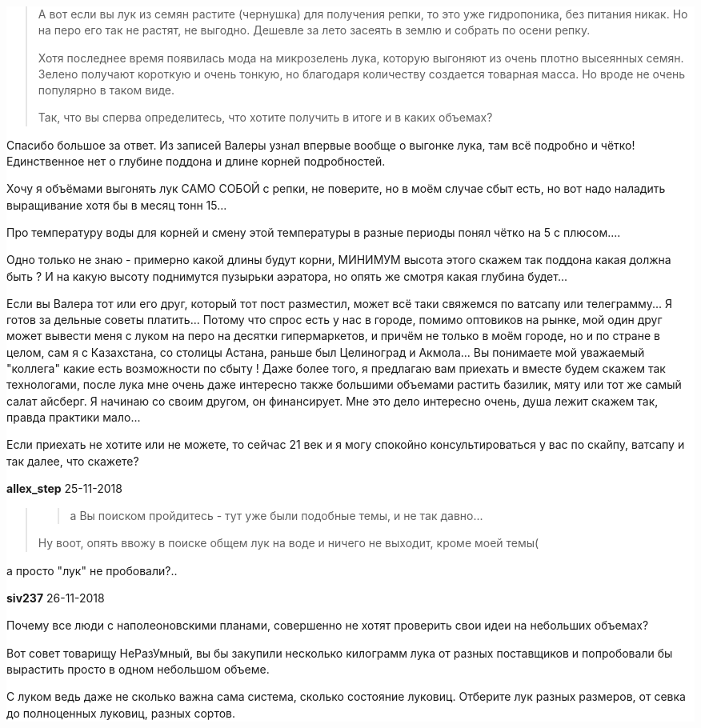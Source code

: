 > А вот если вы лук из семян растите (чернушка) для получения репки, то это уже гидропоника, без питания никак. Но на перо его так не растят, не выгодно. Дешевле за лето засеять в землю и собрать по осени репку. 
> 
> Хотя последнее время появилась мода на микрозелень лука, которую выгоняют из очень плотно высеянных семян. Зелено получают короткую и очень тонкую, но благодаря количеству создается товарная масса. Но вроде не очень популярно в таком виде. 
> 
> Так, что вы сперва определитесь, что хотите получить в итоге и в каких объемах?

Спасибо большое за ответ. Из записей Валеры узнал впервые вообще о выгонке лука, там всё подробно и чётко! Единственное нет о глубине поддона и длине корней подробностей. 

Хочу я объёмами выгонять лук САМО СОБОЙ с репки, не поверите, но в моём случае сбыт есть, но вот надо наладить выращивание хотя бы в месяц тонн 15...

Про температуру воды для корней и смену этой температуры в разные периоды понял чётко на 5 с плюсом.... 

Одно только не знаю - примерно какой длины будут корни, МИНИМУМ высота этого скажем так поддона какая должна быть ? И на какую высоту поднимутся пузырьки аэратора, но опять же смотря какая глубина будет... 

Если вы Валера тот или его друг, который тот пост разместил, может всё таки свяжемся по ватсапу или телеграмму... Я готов за дельные советы платить... Потому что спрос есть у нас в городе, помимо оптовиков на рынке, мой один друг может вывести меня с луком на перо на десятки гипермаркетов, и причём не только в моём городе, но и по стране в целом, сам я с Казахстана, со столицы Астана, раньше был Целиноград и Акмола... Вы понимаете мой уважаемый "коллега" какие есть возможности по сбыту ! Даже более того, я предлагаю вам приехать и вместе будем скажем так технологами, после лука мне очень даже интересно также большими объемами растить базилик, мяту или тот же самый салат айсберг. Я начинаю со своим другом, он финансирует. Мне это дело интересно очень, душа лежит скажем так, правда практики мало...

Если приехать не хотите или не можете, то сейчас 21 век и я могу спокойно консультироваться у вас по скайпу, ватсапу и так далее, что скажете? 


**allex_step** 25-11-2018

> > а Вы поиском пройдитесь - тут уже были подобные темы, и не так давно...
> 
> 
> 
> Ну воот, опять ввожу в поиске общем лук на воде и ничего не выходит, кроме моей темы(

а просто "лук" не пробовали?..


**siv237** 26-11-2018

Почему все люди с наполеоновскими планами, совершенно не хотят проверить свои идеи на небольших объемах?

Вот совет товарищу НеРазУмный, вы бы закупили несколько килограмм лука от разных поставщиков и попробовали бы вырастить просто в одном небольшом объеме.

С луком ведь даже не сколько важна сама система, сколько состояние луковиц. Отберите лук разных размеров, от севка до полноценных луковиц, разных сортов.
